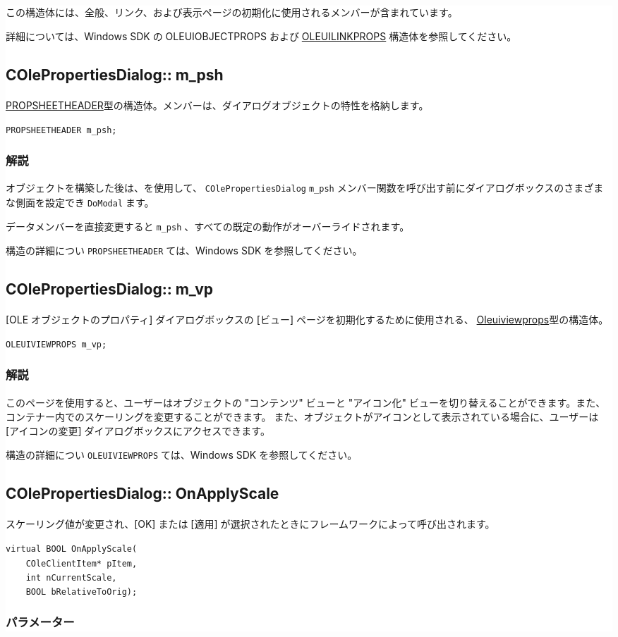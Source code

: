 この構造体には、全般、リンク、および表示ページの初期化に使用されるメンバーが含まれています。

詳細については、Windows SDK の OLEUIOBJECTPROPS および [OLEUILINKPROPS](/windows/win32/api/oledlg/ns-oledlg-oleuilinkpropsw) 構造体を参照してください。

## <a name="colepropertiesdialogm_psh"></a><a name="m_psh"></a> COlePropertiesDialog:: m_psh

[PROPSHEETHEADER](/windows/win32/api/prsht/ns-prsht-propsheetheadera_v2)型の構造体。メンバーは、ダイアログオブジェクトの特性を格納します。

```
PROPSHEETHEADER m_psh;
```

### <a name="remarks"></a>解説

オブジェクトを構築した後は、を使用して、 `COlePropertiesDialog` `m_psh` メンバー関数を呼び出す前にダイアログボックスのさまざまな側面を設定でき `DoModal` ます。

データメンバーを直接変更すると `m_psh` 、すべての既定の動作がオーバーライドされます。

構造の詳細につい `PROPSHEETHEADER` ては、Windows SDK を参照してください。

## <a name="colepropertiesdialogm_vp"></a><a name="m_vp"></a> COlePropertiesDialog:: m_vp

[OLE オブジェクトのプロパティ] ダイアログボックスの [ビュー] ページを初期化するために使用される、 [Oleuiviewprops](/windows/win32/api/oledlg/ns-oledlg-oleuiviewpropsw)型の構造体。

```
OLEUIVIEWPROPS m_vp;
```

### <a name="remarks"></a>解説

このページを使用すると、ユーザーはオブジェクトの "コンテンツ" ビューと "アイコン化" ビューを切り替えることができます。また、コンテナー内でのスケーリングを変更することができます。 また、オブジェクトがアイコンとして表示されている場合に、ユーザーは [アイコンの変更] ダイアログボックスにアクセスできます。

構造の詳細につい `OLEUIVIEWPROPS` ては、Windows SDK を参照してください。

## <a name="colepropertiesdialogonapplyscale"></a><a name="onapplyscale"></a> COlePropertiesDialog:: OnApplyScale

スケーリング値が変更され、[OK] または [適用] が選択されたときにフレームワークによって呼び出されます。

```
virtual BOOL OnApplyScale(
    COleClientItem* pItem,
    int nCurrentScale,
    BOOL bRelativeToOrig);
```

### <a name="parameters"></a>パラメーター
